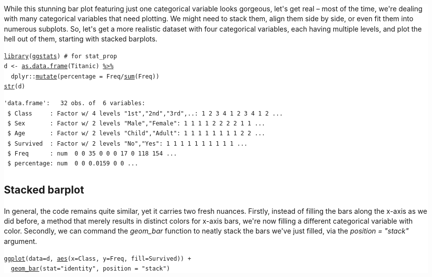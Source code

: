 While this stunning bar plot featuring just one categorical variable looks gorgeous, let's get real – most of the time, we're dealing with many categorical variables that need plotting. We might need to stack them, align them side by side, or even fit them into numerous subplots. So, let's get a more realistic dataset with four categorical variables, each having multiple levels, and plot the hell out of them, starting with stacked barplots.

<div class="layout-chunk" data-layout="l-body">
<div class="sourceCode"><pre class="sourceCode r"><code class="sourceCode r"><span><span class='kw'><a href='https://rdrr.io/r/base/library.html'>library</a></span><span class='op'>(</span><span class='va'><a href='https://larmarange.github.io/ggstats/'>ggstats</a></span><span class='op'>)</span> <span class='co'># for stat_prop</span></span>
<span><span class='va'>d</span> <span class='op'>&lt;-</span> <span class='fu'><a href='https://rdrr.io/r/base/as.data.frame.html'>as.data.frame</a></span><span class='op'>(</span><span class='va'>Titanic</span><span class='op'>)</span> <span class='op'><a href='https://magrittr.tidyverse.org/reference/pipe.html'>%&gt;%</a></span></span>
<span>  <span class='fu'>dplyr</span><span class='fu'>::</span><span class='fu'><a href='https://dplyr.tidyverse.org/reference/mutate.html'>mutate</a></span><span class='op'>(</span>percentage <span class='op'>=</span> <span class='va'>Freq</span><span class='op'>/</span><span class='fu'><a href='https://rdrr.io/r/base/sum.html'>sum</a></span><span class='op'>(</span><span class='va'>Freq</span><span class='op'>)</span><span class='op'>)</span></span>
<span><span class='fu'><a href='https://rdrr.io/r/utils/str.html'>str</a></span><span class='op'>(</span><span class='va'>d</span><span class='op'>)</span></span></code></pre></div>

```
'data.frame':	32 obs. of  6 variables:
 $ Class     : Factor w/ 4 levels "1st","2nd","3rd",..: 1 2 3 4 1 2 3 4 1 2 ...
 $ Sex       : Factor w/ 2 levels "Male","Female": 1 1 1 1 2 2 2 2 1 1 ...
 $ Age       : Factor w/ 2 levels "Child","Adult": 1 1 1 1 1 1 1 1 2 2 ...
 $ Survived  : Factor w/ 2 levels "No","Yes": 1 1 1 1 1 1 1 1 1 1 ...
 $ Freq      : num  0 0 35 0 0 0 17 0 118 154 ...
 $ percentage: num  0 0 0.0159 0 0 ...
```

</div>

## Stacked barplot

In general, the code remains quite similar, yet it carries two fresh nuances. Firstly, instead of filling the bars along the x-axis as we did before, a method that merely results in distinct colors for x-axis bars, we're now filling a different categorical variable with color. Secondly, we can command the *geom_bar* function to neatly stack the bars we've just filled, via the *position = "stack"* argument.

<div class="layout-chunk" data-layout="l-body">
<div class="sourceCode"><pre class="sourceCode r"><code class="sourceCode r"><span><span class='fu'><a href='https://ggplot2.tidyverse.org/reference/ggplot.html'>ggplot</a></span><span class='op'>(</span>data<span class='op'>=</span><span class='va'>d</span>, <span class='fu'><a href='https://ggplot2.tidyverse.org/reference/aes.html'>aes</a></span><span class='op'>(</span>x<span class='op'>=</span><span class='va'>Class</span>, y<span class='op'>=</span><span class='va'>Freq</span>, fill<span class='op'>=</span><span class='va'>Survived</span><span class='op'>)</span><span class='op'>)</span> <span class='op'>+</span></span>
<span>  <span class='fu'><a href='https://ggplot2.tidyverse.org/reference/geom_bar.html'>geom_bar</a></span><span class='op'>(</span>stat<span class='op'>=</span><span class='st'>"identity"</span>, position <span class='op'>=</span> <span class='st'>"stack"</span><span class='op'>)</span></span></code></pre></div>
